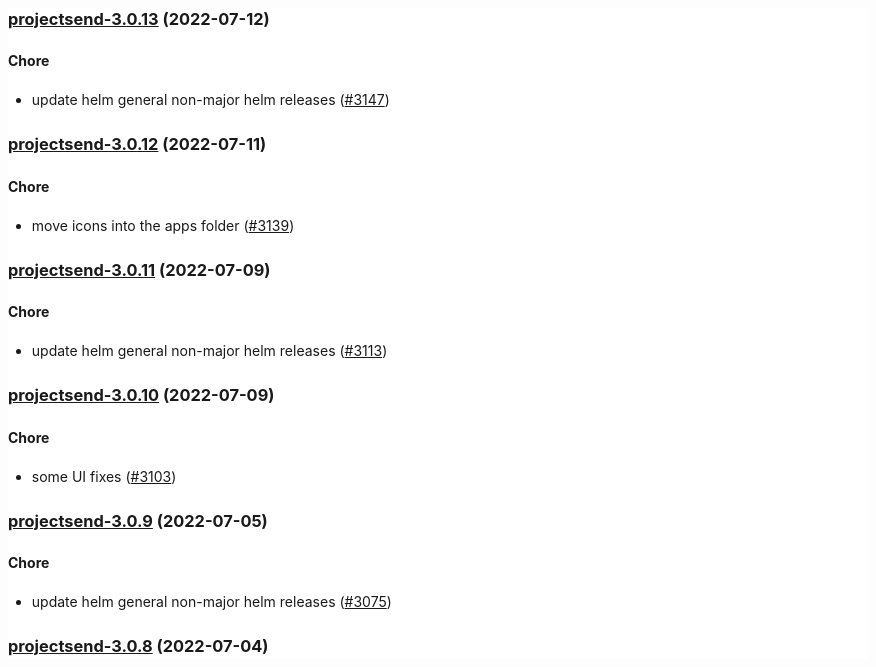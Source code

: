 ### [projectsend-3.0.13](https://github.com/truecharts/apps/compare/projectsend-3.0.12...projectsend-3.0.13) (2022-07-12)

#### Chore

- update helm general non-major helm releases ([#3147](https://github.com/truecharts/apps/issues/3147))

<a name="projectsend-3.0.12"></a>

### [projectsend-3.0.12](https://github.com/truecharts/apps/compare/projectsend-3.0.11...projectsend-3.0.12) (2022-07-11)

#### Chore

- move icons into the apps folder ([#3139](https://github.com/truecharts/apps/issues/3139))

<a name="projectsend-3.0.11"></a>

### [projectsend-3.0.11](https://github.com/truecharts/apps/compare/projectsend-3.0.10...projectsend-3.0.11) (2022-07-09)

#### Chore

- update helm general non-major helm releases ([#3113](https://github.com/truecharts/apps/issues/3113))

<a name="projectsend-3.0.10"></a>

### [projectsend-3.0.10](https://github.com/truecharts/apps/compare/projectsend-3.0.9...projectsend-3.0.10) (2022-07-09)

#### Chore

- some UI fixes ([#3103](https://github.com/truecharts/apps/issues/3103))

<a name="projectsend-3.0.9"></a>

### [projectsend-3.0.9](https://github.com/truecharts/apps/compare/projectsend-3.0.8...projectsend-3.0.9) (2022-07-05)

#### Chore

- update helm general non-major helm releases ([#3075](https://github.com/truecharts/apps/issues/3075))

<a name="projectsend-3.0.8"></a>

### [projectsend-3.0.8](https://github.com/truecharts/apps/compare/projectsend-3.0.7...projectsend-3.0.8) (2022-07-04)
